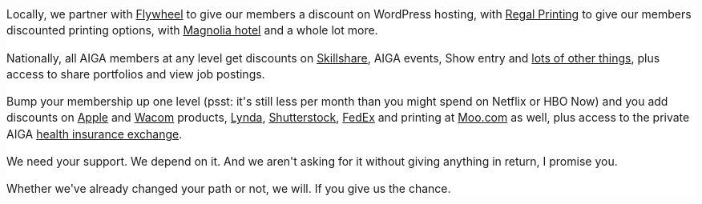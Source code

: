 Locally, we partner with [Flywheel](http://getflywheel.com) to give our members a discount on WordPress hosting, with [Regal Printing](http://regalprint.com/) to give our members discounted printing options, with [Magnolia hotel](http://www.magnoliahotels.com/omaha/magnolia-hotel-omaha.php) and a whole lot more.

Nationally, all AIGA members at any level get discounts on [Skillshare](http://www.aiga.org/skillshare/), AIGA events, Show entry and [lots of other things](http://nebraska.aiga.org/membership/benefits/), plus access to share portfolios and view job postings.

Bump your membership up one level (psst: it's still less per month than you might spend on Netflix or HBO Now) and you add discounts on [Apple](http://www.aiga.org/apple-discounts/ ) and [Wacom](http://www.aiga.org/wacom-discounts/) products, [Lynda](http://www.aiga.org/lynda-discounts/ ), [Shutterstock](http://www.aiga.org/shutterstock-discounts/), [FedEx](http://www.aiga.org/shipping-discounts/ ) and printing at [Moo.com](http://www.aiga.org/moo-discounts/ ) as well, plus access to the private AIGA [health insurance exchange](http://www.aiga.org/health-insurance-discounts/).

We need your support. We depend on it. And we aren't asking for it without giving anything in return, I promise you.

Whether we've already changed your path or not, we will. If you give us the chance.
